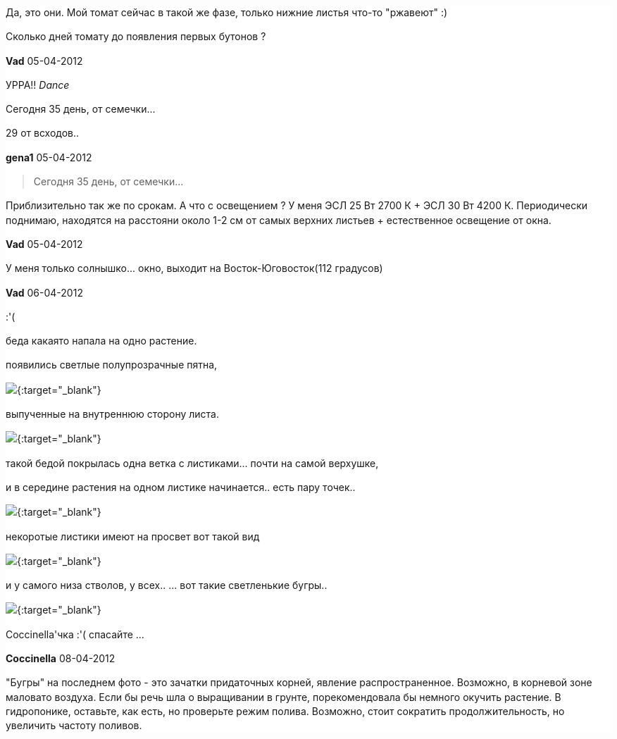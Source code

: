 Да, это они. Мой томат сейчас в такой же фазе, только нижние листья что-то "ржавеют" :)

Сколько дней томату до появления первых бутонов ?


**Vad** 05-04-2012

УРРА!! *Dance*

Сегодня 35 день, от семечки...

29 от всходов.. 


**gena1** 05-04-2012

> Сегодня 35 день, от семечки...

Приблизительно так же по срокам. А что с освещением ? У меня ЭСЛ 25 Вт 2700 К + ЭСЛ 30 Вт 4200 К. Периодически поднимаю, находятся на расстояни около 1-2 см от самых верхних листьев + естественное освещение от окна.


**Vad** 05-04-2012

У меня только солнышко... окно, выходит на Восток-Юговосток(112 градусов)


**Vad** 06-04-2012

 :&#039;(

беда какаято напала на одно растение.

появились светлые полупрозрачные пятна, 

[![](/imagehost/thumbs/dscn8756.jpg)](https://t.me/ponics_ru_files/7447){:target="_blank"}

выпученные на внутреннюю сторону листа.

[![](/imagehost/thumbs/dscn8759.jpg)](https://t.me/ponics_ru_files/7448){:target="_blank"}

такой бедой покрылась одна ветка с листиками... почти на самой верхушке, 

и в середине растения на одном листике начинается.. есть пару точек..

[![](/imagehost/thumbs/dscn8755.jpg)](https://t.me/ponics_ru_files/7449){:target="_blank"}

некоротые листики имеют на просвет вот такой вид

[![](/imagehost/thumbs/dscn8760.jpg)](https://t.me/ponics_ru_files/7450){:target="_blank"}

и у самого низа стволов, у всех.. ... вот такие светленькие бугры.. 

[![](/imagehost/thumbs/dscn8761.jpg)](https://t.me/ponics_ru_files/7451){:target="_blank"}

Coccinella&#039;чка :&#039;( спасайте ...


**Coccinella** 08-04-2012

"Бугры" на последнем фото - это зачатки придаточных корней, явление распространенное. Возможно, в корневой зоне маловато воздуха. Если бы речь шла о выращивании в грунте, порекомендовала бы немного окучить растение. В гидропонике, оставьте, как есть, но проверьте режим полива. Возможно, стоит сократить продолжительность, но увеличить частоту поливов.
